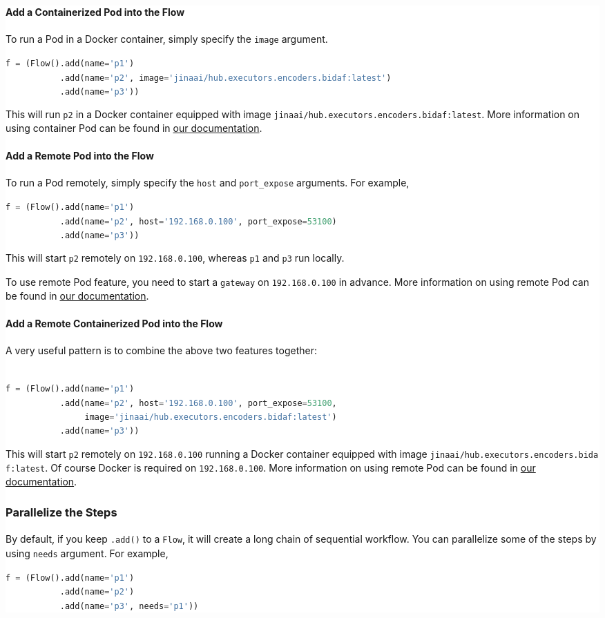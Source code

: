 #### Add a Containerized Pod into the Flow

To run a Pod in a Docker container, simply specify the `image` argument.

```python
f = (Flow().add(name='p1')
           .add(name='p2', image='jinaai/hub.executors.encoders.bidaf:latest')
           .add(name='p3'))
``` 

This will run `p2` in a Docker container equipped with image `jinaai/hub.executors.encoders.bidaf:latest`. More information on using container Pod can be found in [our documentation](https://docs.jina.ai). 

#### Add a Remote Pod into the Flow

To run a Pod remotely, simply specify the `host` and `port_expose` arguments. For example,

```python
f = (Flow().add(name='p1')
           .add(name='p2', host='192.168.0.100', port_expose=53100)
           .add(name='p3'))
```

This will start `p2` remotely on `192.168.0.100`, whereas `p1` and `p3` run locally.

To use remote Pod feature, you need to start a `gateway` on `192.168.0.100` in advance. More information on using remote Pod can be found in [our documentation](https://docs.jina.ai).  


#### Add a Remote Containerized Pod into the Flow

A very useful pattern is to combine the above two features together:

```python

f = (Flow().add(name='p1')
           .add(name='p2', host='192.168.0.100', port_expose=53100,
                image='jinaai/hub.executors.encoders.bidaf:latest')
           .add(name='p3'))
```

This will start `p2` remotely on `192.168.0.100` running a Docker container equipped with image `jinaai/hub.executors.encoders.bidaf:latest`. Of course Docker is required on `192.168.0.100`. More information on using remote Pod can be found in [our documentation](https://docs.jina.ai). 



### Parallelize the Steps

By default, if you keep `.add()` to a `Flow`, it will create a long chain of sequential workflow. You can parallelize some of the steps by using `needs` argument. For example,

```python
f = (Flow().add(name='p1')
           .add(name='p2')
           .add(name='p3', needs='p1'))
```
